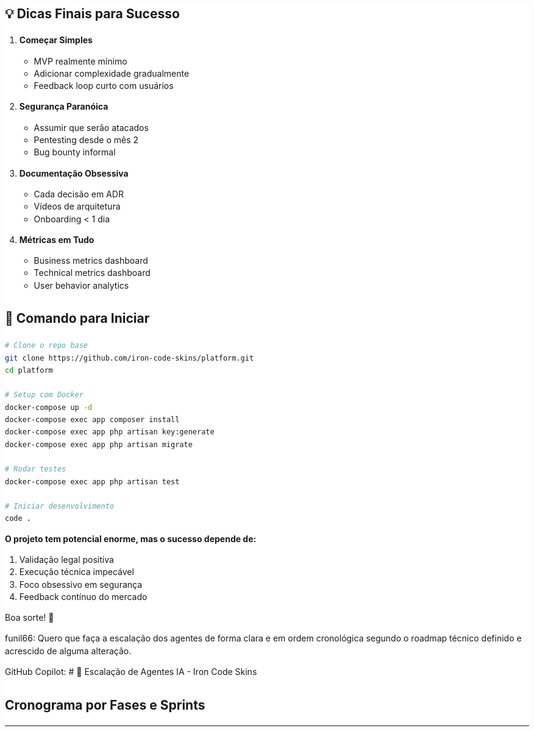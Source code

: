 ## 💡 Dicas Finais para Sucesso

1. **Começar Simples**
   - MVP realmente mínimo
   - Adicionar complexidade gradualmente
   - Feedback loop curto com usuários

2. **Segurança Paranóica**
   - Assumir que serão atacados
   - Pentesting desde o mês 2
   - Bug bounty informal

3. **Documentação Obsessiva**
   - Cada decisão em ADR
   - Vídeos de arquitetura
   - Onboarding < 1 dia

4. **Métricas em Tudo**
   - Business metrics dashboard
   - Technical metrics dashboard
   - User behavior analytics

## 🚀 Comando para Iniciar

```bash
# Clone o repo base
git clone https://github.com/iron-code-skins/platform.git
cd platform

# Setup com Docker
docker-compose up -d
docker-compose exec app composer install
docker-compose exec app php artisan key:generate
docker-compose exec app php artisan migrate

# Rodar testes
docker-compose exec app php artisan test

# Iniciar desenvolvimento
code .
```

**O projeto tem potencial enorme, mas o sucesso depende de:**
1. Validação legal positiva
2. Execução técnica impecável
3. Foco obsessivo em segurança
4. Feedback contínuo do mercado

Boa sorte! 🚀

funil66: Quero que faça a escalação dos agentes de forma clara e em ordem cronológica segundo o roadmap técnico definido e acrescido de alguma alteração.

GitHub Copilot: # 🎯 Escalação de Agentes IA - Iron Code Skins
## Cronograma por Fases e Sprints

---